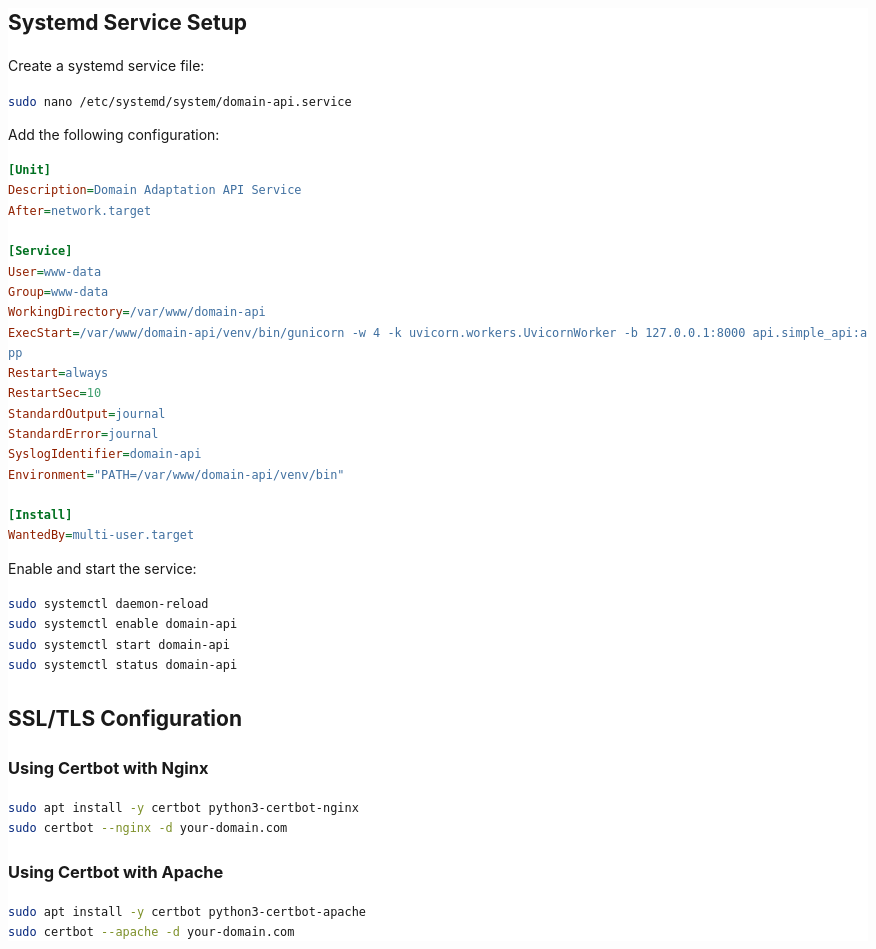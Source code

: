 ## Systemd Service Setup

Create a systemd service file:

```bash
sudo nano /etc/systemd/system/domain-api.service
```

Add the following configuration:

```ini
[Unit]
Description=Domain Adaptation API Service
After=network.target

[Service]
User=www-data
Group=www-data
WorkingDirectory=/var/www/domain-api
ExecStart=/var/www/domain-api/venv/bin/gunicorn -w 4 -k uvicorn.workers.UvicornWorker -b 127.0.0.1:8000 api.simple_api:app
Restart=always
RestartSec=10
StandardOutput=journal
StandardError=journal
SyslogIdentifier=domain-api
Environment="PATH=/var/www/domain-api/venv/bin"

[Install]
WantedBy=multi-user.target
```

Enable and start the service:

```bash
sudo systemctl daemon-reload
sudo systemctl enable domain-api
sudo systemctl start domain-api
sudo systemctl status domain-api
```

## SSL/TLS Configuration

### Using Certbot with Nginx

```bash
sudo apt install -y certbot python3-certbot-nginx
sudo certbot --nginx -d your-domain.com
```

### Using Certbot with Apache

```bash
sudo apt install -y certbot python3-certbot-apache
sudo certbot --apache -d your-domain.com
```

